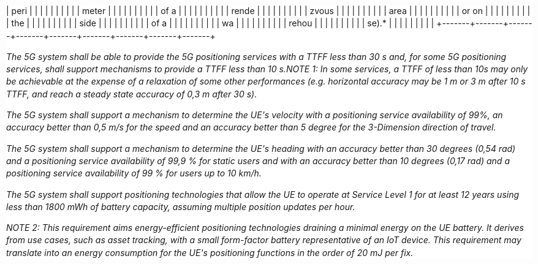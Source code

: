 | peri  |       |       |       |       |       |       |       |       |
| meter |       |       |       |       |       |       |       |       |
| of a  |       |       |       |       |       |       |       |       |
| rende |       |       |       |       |       |       |       |       |
| zvous |       |       |       |       |       |       |       |       |
| area  |       |       |       |       |       |       |       |       |
| or on |       |       |       |       |       |       |       |       |
| the   |       |       |       |       |       |       |       |       |
| side  |       |       |       |       |       |       |       |       |
| of a  |       |       |       |       |       |       |       |       |
| wa    |       |       |       |       |       |       |       |       |
| rehou |       |       |       |       |       |       |       |       |
| se).* |       |       |       |       |       |       |       |       |
+-------+-------+-------+-------+-------+-------+-------+-------+-------+

*The 5G system shall be able to provide the 5G positioning services with
a TTFF less than 30 s and, for some 5G positioning services, shall
support mechanisms to provide a TTFF less than 10 s.NOTE 1: In some
services, a TTFF of less than 10s may only be achievable at the expense
of a relaxation of some other performances (e.g. horizontal accuracy may
be 1 m or 3 m after 10 s TTFF, and reach a steady state accuracy of 0,3
m after 30 s).*

*The 5G system shall support a mechanism to determine the UE\'s velocity
with a positioning service availability of 99%, an accuracy better than
0,5 m/s for the speed and an accuracy better than 5 degree for the
3-Dimension direction of travel.*

*The 5G system shall support a mechanism to determine the UE\'s heading
with an accuracy better than 30 degrees (0,54 rad) and a positioning
service availability of 99,9 % for static users and with an accuracy
better than 10 degrees (0,17 rad) and a positioning service availability
of 99 % for users up to 10 km/h.*

*The 5G system shall support positioning technologies that allow the UE
to operate at Service Level 1 for at least 12 years using less than 1800
mWh of battery capacity, assuming multiple position updates per hour.*

*NOTE 2: This requirement aims energy-efficient positioning technologies
draining a minimal energy on the UE battery. It derives from use cases,
such as asset tracking, with a small form-factor battery representative
of an IoT device. This requirement may translate into an energy
consumption for the UE\'s positioning functions in the order of 20 mJ
per fix.*
